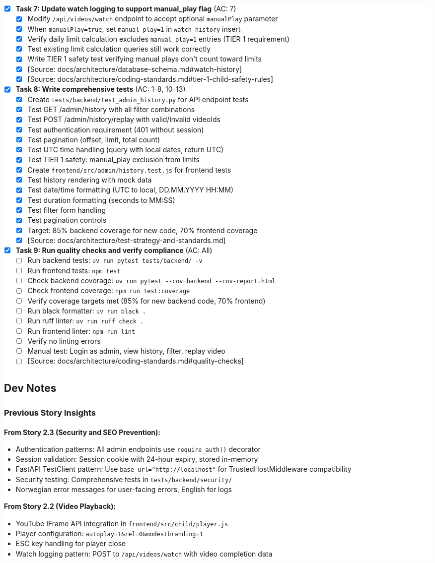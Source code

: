 - [x] **Task 7: Update watch logging to support manual_play flag** (AC: 7)
  - [x] Modify `/api/videos/watch` endpoint to accept optional `manualPlay` parameter
  - [x] When `manualPlay=true`, set `manual_play=1` in `watch_history` insert
  - [x] Verify daily limit calculation excludes `manual_play=1` entries (TIER 1 requirement)
  - [x] Test existing limit calculation queries still work correctly
  - [x] Write TIER 1 safety test verifying manual plays don't count toward limits
  - [x] [Source: docs/architecture/database-schema.md#watch-history]
  - [x] [Source: docs/architecture/coding-standards.md#tier-1-child-safety-rules]

- [x] **Task 8: Write comprehensive tests** (AC: 1-8, 10-13)
  - [x] Create `tests/backend/test_admin_history.py` for API endpoint tests
  - [x] Test GET /admin/history with all filter combinations
  - [x] Test POST /admin/history/replay with valid/invalid videoIds
  - [x] Test authentication requirement (401 without session)
  - [x] Test pagination (offset, limit, total count)
  - [x] Test UTC time handling (query with local dates, return UTC)
  - [x] Test TIER 1 safety: manual_play exclusion from limits
  - [x] Create `frontend/src/admin/history.test.js` for frontend tests
  - [x] Test history rendering with mock data
  - [x] Test date/time formatting (UTC to local, DD.MM.YYYY HH:MM)
  - [x] Test duration formatting (seconds to MM:SS)
  - [x] Test filter form handling
  - [x] Test pagination controls
  - [x] Target: 85% backend coverage for new code, 70% frontend coverage
  - [x] [Source: docs/architecture/test-strategy-and-standards.md]

- [x] **Task 9: Run quality checks and verify compliance** (AC: All)
  - [ ] Run backend tests: `uv run pytest tests/backend/ -v`
  - [ ] Run frontend tests: `npm test`
  - [ ] Check backend coverage: `uv run pytest --cov=backend --cov-report=html`
  - [ ] Check frontend coverage: `npm run test:coverage`
  - [ ] Verify coverage targets met (85% for new backend code, 70% frontend)
  - [ ] Run black formatter: `uv run black .`
  - [ ] Run ruff linter: `uv run ruff check .`
  - [ ] Run frontend linter: `npm run lint`
  - [ ] Verify no linting errors
  - [ ] Manual test: Login as admin, view history, filter, replay video
  - [ ] [Source: docs/architecture/coding-standards.md#quality-checks]

## Dev Notes

### Previous Story Insights

**From Story 2.3 (Security and SEO Prevention):**
- Authentication patterns: All admin endpoints use `require_auth()` decorator
- Session validation: Session cookie with 24-hour expiry, stored in-memory
- FastAPI TestClient pattern: Use `base_url="http://localhost"` for TrustedHostMiddleware compatibility
- Security testing: Comprehensive tests in `tests/backend/security/`
- Norwegian error messages for user-facing errors, English for logs

**From Story 2.2 (Video Playback):**
- YouTube IFrame API integration in `frontend/src/child/player.js`
- Player configuration: `autoplay=1&rel=0&modestbranding=1`
- ESC key handling for player close
- Watch logging pattern: POST to `/api/videos/watch` with video completion data
